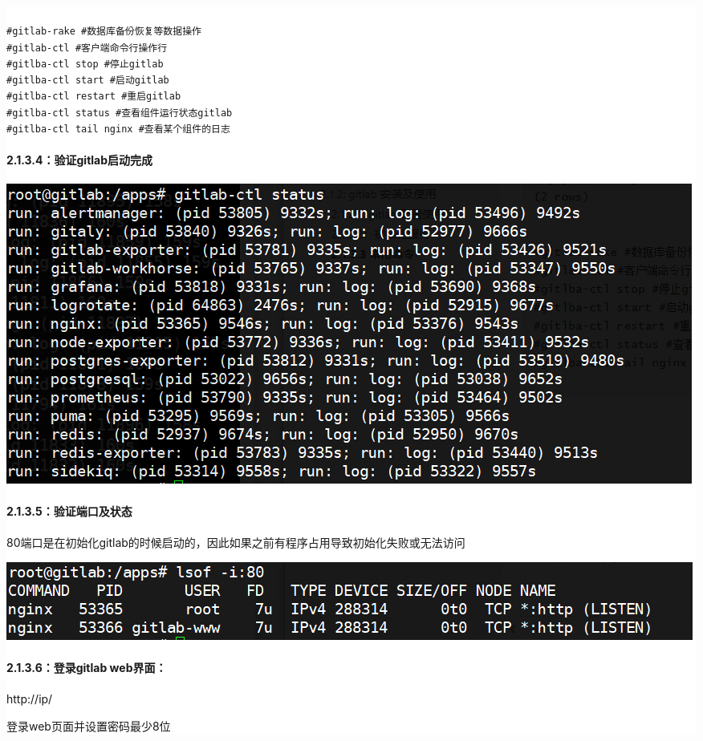 ```

#gitlab-rake #数据库备份恢复等数据操作
#gitlab-ctl #客户端命令行操作行
#gitlba-ctl stop #停止gitlab
#gitlba-ctl start #启动gitlab
#gitlba-ctl restart #重启gitlab
#gitlba-ctl status #查看组件运行状态gitlab
#gitlba-ctl tail nginx #查看某个组件的日志

```

#### 2.1.3.4：验证gitlab启动完成

![](/images/posts/04_Jenkins/00/7.png)



#### 2.1.3.5：验证端口及状态

80端口是在初始化gitlab的时候启动的，因此如果之前有程序占用导致初始化失败或无法访问

![](/images/posts/04_Jenkins/00/8.png)



#### 2.1.3.6：登录gitlab web界面：

http://ip/

登录web页面并设置密码最少8位
